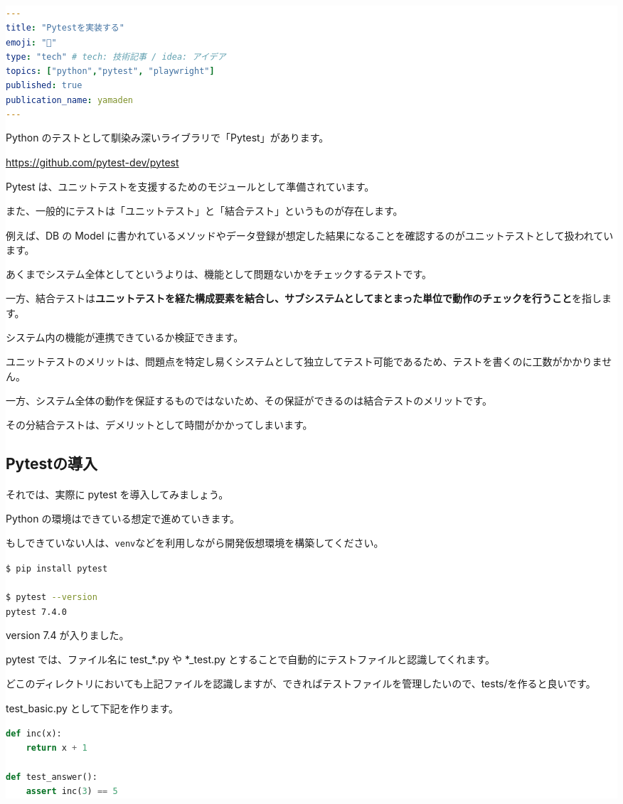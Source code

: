```yaml
---
title: "Pytestを実装する"
emoji: "🌊"
type: "tech" # tech: 技術記事 / idea: アイデア
topics: ["python","pytest", "playwright"]
published: true
publication_name: yamaden
---
```


Python のテストとして馴染み深いライブラリで「Pytest」があります。

https://github.com/pytest-dev/pytest

Pytest は、ユニットテストを支援するためのモジュールとして準備されています。

また、一般的にテストは「ユニットテスト」と「結合テスト」というものが存在します。

例えば、DB の Model に書かれているメソッドやデータ登録が想定した結果になることを確認するのがユニットテストとして扱われています。

あくまでシステム全体としてというよりは、機能として問題ないかをチェックするテストです。

一方、結合テストは**ユニットテストを経た構成要素を結合し、サブシステムとしてまとまった単位で動作のチェックを行うこと**を指します。

システム内の機能が連携できているか検証できます。

ユニットテストのメリットは、問題点を特定し易くシステムとして独立してテスト可能であるため、テストを書くのに工数がかかりません。

一方、システム全体の動作を保証するものではないため、その保証ができるのは結合テストのメリットです。

その分結合テストは、デメリットとして時間がかかってしまいます。

## Pytestの導入

それでは、実際に pytest を導入してみましょう。

Python の環境はできている想定で進めていきます。

もしできていない人は、`venv`などを利用しながら開発仮想環境を構築してください。

```bash
$ pip install pytest

$ pytest --version
pytest 7.4.0
```

version 7.4 が入りました。

pytest では、ファイル名に test_*.py や *_test.py とすることで自動的にテストファイルと認識してくれます。

どこのディレクトリにおいても上記ファイルを認識しますが、できればテストファイルを管理したいので、tests/を作ると良いです。

test_basic.py として下記を作ります。

```python
def inc(x):
    return x + 1

def test_answer():
    assert inc(3) == 5
```
